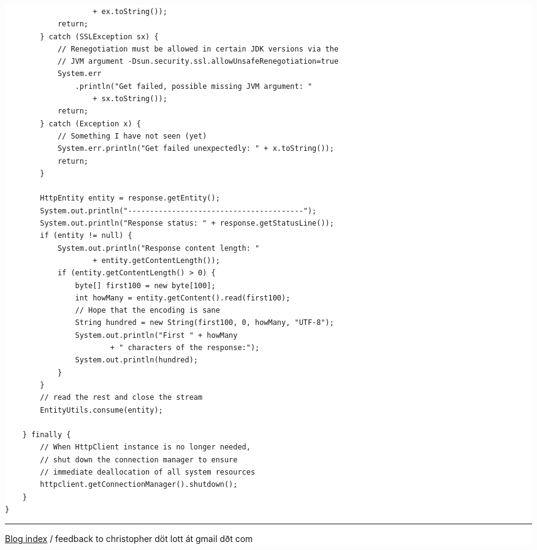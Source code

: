 ```
                    + ex.toString());
            return;
        } catch (SSLException sx) {
            // Renegotiation must be allowed in certain JDK versions via the
            // JVM argument -Dsun.security.ssl.allowUnsafeRenegotiation=true
            System.err
                .println("Get failed, possible missing JVM argument: "
                    + sx.toString());
            return;
        } catch (Exception x) {
            // Something I have not seen (yet)
            System.err.println("Get failed unexpectedly: " + x.toString());
            return;
        }

        HttpEntity entity = response.getEntity();
        System.out.println("----------------------------------------");
        System.out.println("Response status: " + response.getStatusLine());
        if (entity != null) {
            System.out.println("Response content length: "
                    + entity.getContentLength());
            if (entity.getContentLength() > 0) {
                byte[] first100 = new byte[100];
                int howMany = entity.getContent().read(first100);
                // Hope that the encoding is sane
                String hundred = new String(first100, 0, howMany, "UTF-8");
                System.out.println("First " + howMany
                        + " characters of the response:");
                System.out.println(hundred);
            }
        }
        // read the rest and close the stream
        EntityUtils.consume(entity);

    } finally {
        // When HttpClient instance is no longer needed,
        // shut down the connection manager to ensure
        // immediate deallocation of all system resources
        httpclient.getConnectionManager().shutdown();
    }
}
```

---

[Blog index](../index.html) / feedback to christopher d&ouml;t lott &aacute;t gmail d&eth;t&nbsp;com
